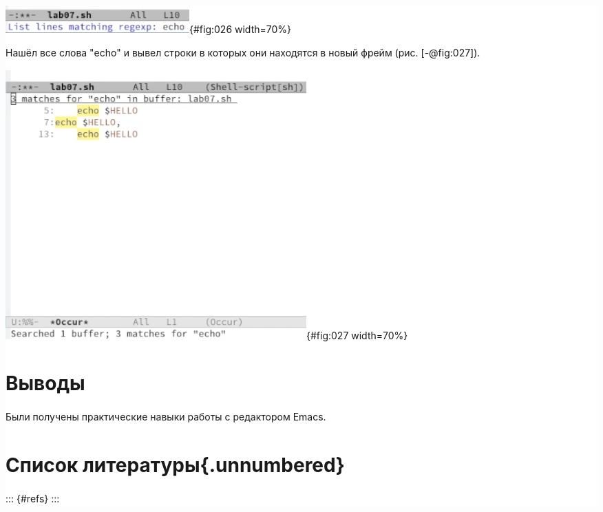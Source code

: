 ![Введёное слово "echo"](image/26.PNG){#fig:026 width=70%}

Нашёл все слова "echo" и вывел строки в которых они находятся в новый фрейм (рис. [-@fig:027]).

![Результат поиска слова "echo"](image/27.PNG){#fig:027 width=70%}

# Выводы

Были получены практические навыки работы с редактором Emacs.

# Список литературы{.unnumbered}

::: {#refs}
:::
